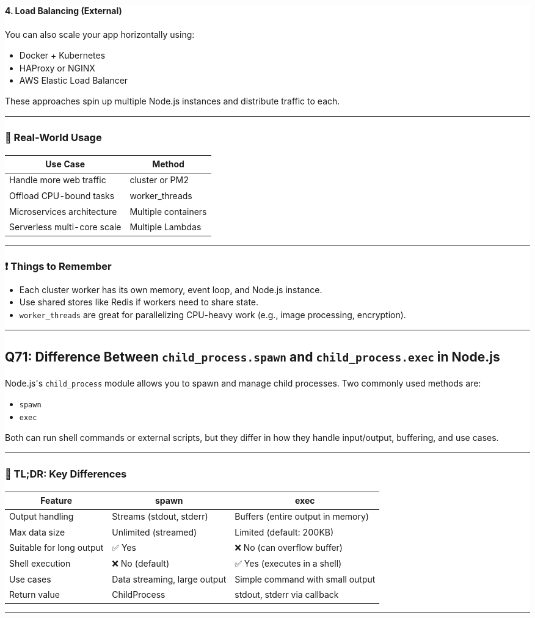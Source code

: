 
#### 4. Load Balancing (External)

You can also scale your app horizontally using:

- Docker + Kubernetes
- HAProxy or NGINX
- AWS Elastic Load Balancer

These approaches spin up multiple Node.js instances and distribute traffic to each.

---

### 🧪 Real-World Usage

| Use Case                      | Method                |
|-------------------------------|-----------------------|
| Handle more web traffic       | cluster or PM2        |
| Offload CPU-bound tasks       | worker_threads        |
| Microservices architecture    | Multiple containers   |
| Serverless multi-core scale   | Multiple Lambdas      |

---

### ❗️ Things to Remember

- Each cluster worker has its own memory, event loop, and Node.js instance.
- Use shared stores like Redis if workers need to share state.
- `worker_threads` are great for parallelizing CPU-heavy work (e.g., image processing, encryption).

---

## Q71: Difference Between `child_process.spawn` and `child_process.exec` in Node.js

Node.js's `child_process` module allows you to spawn and manage child processes. Two commonly used methods are:

- `spawn`
- `exec`

Both can run shell commands or external scripts, but they differ in how they handle input/output, buffering, and use cases.

---

### 🧠 TL;DR: Key Differences

| Feature             | spawn                | exec                         |
|---------------------|---------------------|------------------------------|
| Output handling     | Streams (stdout, stderr) | Buffers (entire output in memory) |
| Max data size       | Unlimited (streamed) | Limited (default: 200KB)     |
| Suitable for long output | ✅ Yes          | ❌ No (can overflow buffer)   |
| Shell execution     | ❌ No (default)      | ✅ Yes (executes in a shell)  |
| Use cases           | Data streaming, large output | Simple command with small output |
| Return value        | ChildProcess         | stdout, stderr via callback  |

---